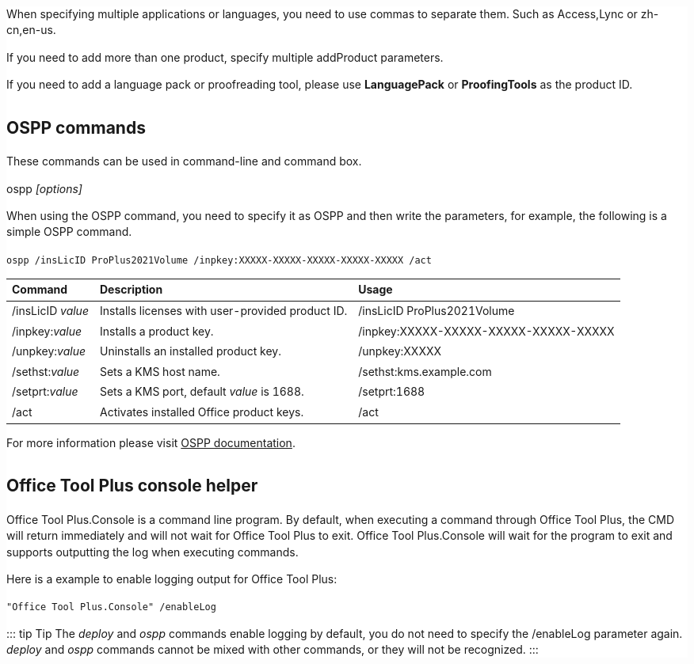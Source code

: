 When specifying multiple applications or languages, you need to use commas to separate them. Such as Access,Lync or zh-cn,en-us.

If you need to add more than one product, specify multiple addProduct parameters.

If you need to add a language pack or proofreading tool, please use **LanguagePack** or **ProofingTools** as the product ID.

## OSPP commands

These commands can be used in command-line and command box.

ospp *[options]*

When using the OSPP command, you need to specify it as OSPP and then write the parameters, for example, the following is a simple OSPP command.

``` batch
ospp /insLicID ProPlus2021Volume /inpkey:XXXXX-XXXXX-XXXXX-XXXXX-XXXXX /act
```

| Command | Description | Usage |
| :-- | :-- | :-- |
| /insLicID *value* | Installs licenses with user-provided product ID. | /insLicID ProPlus2021Volume |
| /inpkey:*value*   | Installs a product key.                          | /inpkey:XXXXX-XXXXX-XXXXX-XXXXX-XXXXX |
| /unpkey:*value*   | Uninstalls an installed product key.             | /unpkey:XXXXX |
| /sethst:*value*   | Sets a KMS host name.                            | /sethst:kms.example.com |
| /setprt:*value*   | Sets a KMS port, default *value* is 1688.        | /setprt:1688 |
| /act              | Activates installed Office product keys.         | /act |

For more information please visit [OSPP documentation](https://docs.microsoft.com/en-us/deployoffice/vlactivation/tools-to-manage-volume-activation-of-office).

## Office Tool Plus console helper

Office Tool Plus.Console is a command line program. By default, when executing a command through Office Tool Plus, the CMD will return immediately and will not wait for Office Tool Plus to exit. Office Tool Plus.Console will wait for the program to exit and supports outputting the log when executing commands.

Here is a example to enable logging output for Office Tool Plus:

``` batch
"Office Tool Plus.Console" /enableLog
```

::: tip Tip
The *deploy* and *ospp* commands enable logging by default, you do not need to specify the /enableLog parameter again. *deploy* and *ospp* commands cannot be mixed with other commands, or they will not be recognized.
:::
